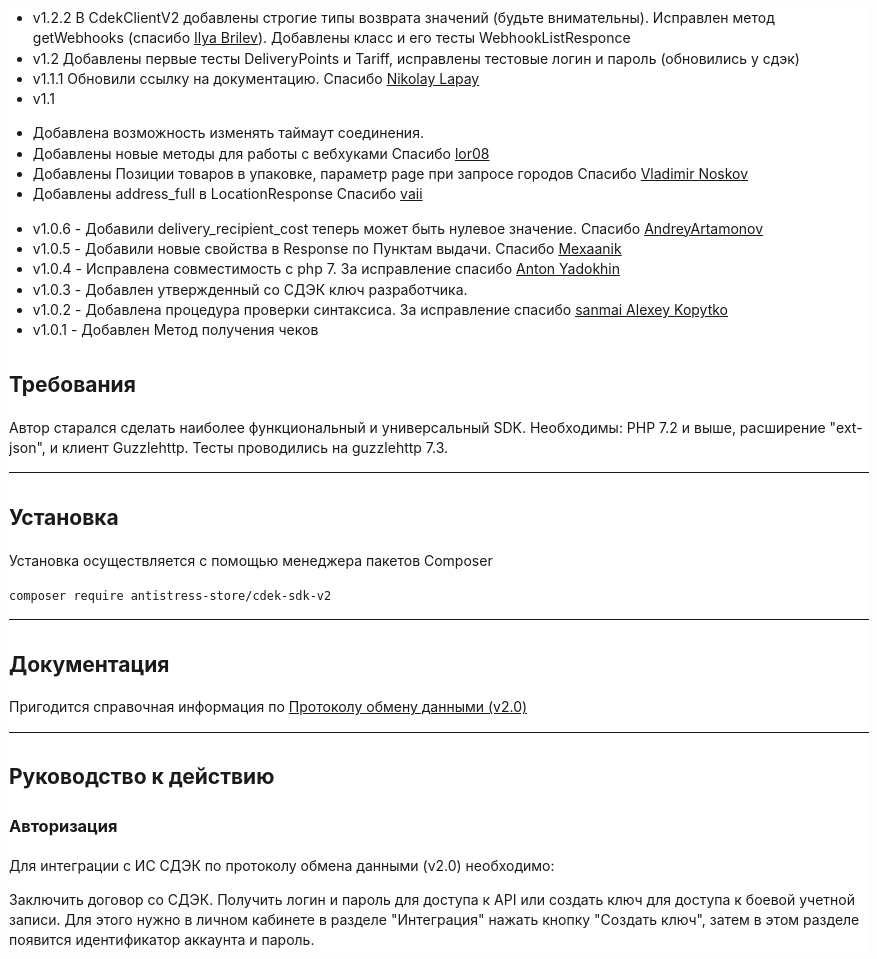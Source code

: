 - v1.2.2 В CdekClientV2 добавлены строгие типы возврата значений (будьте внимательны). Исправлен метод getWebhooks (спасибо [Ilya Brilev](https://github.com/ilyabrilev)). Добавлены класс и его тесты WebhookListResponce
- v1.2 Добавлены первые тесты DeliveryPoints и Tariff, исправлены тестовые логин и пароль (обновились у сдэк)
- v1.1.1 Обновили ссылку на документацию. Спасибо [Nikolay Lapay](https://github.com/iamwildtuna)
- v1.1 
+ Добавлена возможность изменять таймаут соединения.
+ Добавлены новые методы для работы с вебхуками Спасибо [lor08](https://github.com/lor08)  
+ Добавлены Позиции товаров в упаковке, параметр page при запросе городов Спасибо [Vladimir Noskov](https://github.com/kovspace)
+ Добавлены address_full в LocationResponse Спасибо [vaii](https://github.com/vaii)

- v1.0.6 - Добавили delivery_recipient_cost теперь может быть нулевое значение. Спасибо [AndreyArtamonov](https://github.com/AndreyArtamonov)
- v1.0.5 - Добавили новые свойства в Response по Пунктам выдачи. Спасибо [Mexaanik](https://github.com/Mexaanik)
- v1.0.4 - Исправлена совместимость с php 7. За исправление спасибо [Anton Yadokhin](https://github.com/yadokhin)
- v1.0.3 - Добавлен утвержденный со СДЭК ключ разработчика.
- v1.0.2 - Добавлена процедура проверки синтаксиса. За исправление спасибо [sanmai Alexey Kopytko](https://github.com/sanmai)
- v1.0.1 - Добавлен Метод получения чеков

## Требования
Автор старался сделать наиболее функциональный и универсальный SDK. Необходимы: 
PHP 7.2 и выше, расширение "ext-json", и клиент Guzzlehttp. Тесты проводились на guzzlehttp 7.3. 

***
## Установка
Установка осуществляется с помощью менеджера пакетов Composer

```bash
composer require antistress-store/cdek-sdk-v2
```


***
## Документация

Пригодится справочная информация по [Протоколу обмену данными (v2.0)](https://api-docs.cdek.ru/29923741.html) 


***
## Руководство к действию
### Авторизация

Для интеграции с ИС СДЭК по протоколу обмена данными (v2.0) необходимо:

Заключить договор со СДЭК. Получить логин и пароль для доступа к API или создать ключ для доступа к боевой учетной записи. Для этого нужно в личном кабинете в разделе "Интеграция" нажать кнопку "Создать ключ", затем в этом разделе появится идентификатор аккаунта и пароль.
